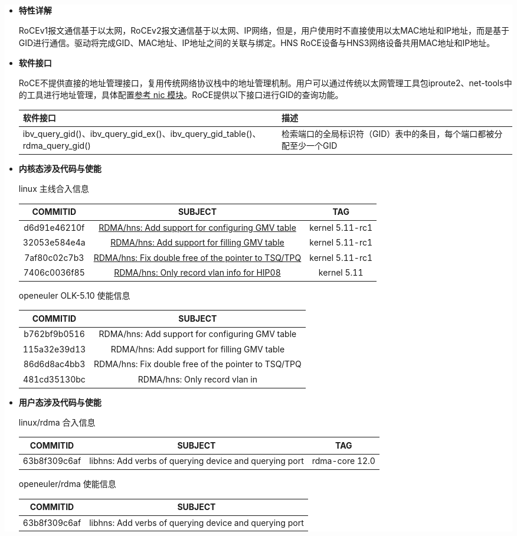 - **特性详解**

  RoCEv1报文通信基于以太网，RoCEv2报文通信基于以太网、IP网络，但是，用户使用时不直接使用以太MAC地址和IP地址，而是基于GID进行通信。驱动将完成GID、MAC地址、IP地址之间的关联与绑定。HNS RoCE设备与HNS3网络设备共用MAC地址和IP地址。

- **软件接口**

  RoCE不提供直接的地址管理接口，复用传统网络协议栈中的地址管理机制。用户可以通过传统以太网管理工具包iproute2、net-tools中的工具进行地址管理，具体配置[参考 nic 模块](https://gitee.com/openeuler/WayCa/blob/master/WayCa-Kunpeng-%E5%BA%95%E8%BD%AF/Wayca-Kunpeng-%E9%AB%98%E9%80%9F%E7%BD%91%E7%BB%9C/WayCa-Kunpeng-%E9%AB%98%E9%80%9F%E7%BD%91%E7%BB%9C-%E6%9D%BF%E8%BD%BD%E7%BD%91%E5%8D%A1%E9%A9%B1%E5%8A%A8%E7%89%B9%E6%80%A7%E4%BB%8B%E7%BB%8D.md)。RoCE提供以下接口进行GID的查询功能。

  | 软件接口                                                     | 描述                                                         |
  | ------------------------------------------------------------ | ------------------------------------------------------------ |
  | ibv_query_gid()、ibv_query_gid_ex()、ibv_query_gid_table()、rdma_query_gid() | 检索端口的全局标识符（GID）表中的条目，每个端口都被分配至少一个GID |

- **内核态涉及代码与使能**

  linux 主线合入信息

  |   COMMITID   |                           SUBJECT                            |       TAG       |
  | :----------: | :----------------------------------------------------------: | :-------------: |
  | d6d91e46210f | [RDMA/hns: Add support for configuring GMV table](https://git.kernel.org/pub/scm/linux/kernel/git/torvalds/linux.git/commit/?id=b762bf9b0516) | kernel 5.11-rc1 |
  | 32053e584e4a | [RDMA/hns: Add support for filling GMV table](https://git.kernel.org/pub/scm/linux/kernel/git/torvalds/linux.git/commit/?id=32053e584e4a) | kernel 5.11-rc1 |
  | 7af80c02c7b3 | [RDMA/hns: Fix double free of the pointer to TSQ/TPQ](https://git.kernel.org/pub/scm/linux/kernel/git/torvalds/linux.git/commit/?id=7af80c02c7b3) | kernel 5.11-rc1 |
  | 7406c0036f85 | [RDMA/hns: Only record vlan info for HIP08](https://git.kernel.org/pub/scm/linux/kernel/git/torvalds/linux.git/commit/?id=7406c0036f85) |   kernel 5.11   |

  openeuler OLK-5.10 使能信息

  |   COMMITID   |                       SUBJECT                       |
  | :----------: | :-------------------------------------------------: |
  | b762bf9b0516 |   RDMA/hns: Add support for configuring GMV table   |
  | 115a32e39d13 |     RDMA/hns: Add support for filling GMV table     |
  | 86d6d8ac4bb3 | RDMA/hns: Fix double free of the pointer to TSQ/TPQ |
  | 481cd35130bc |            RDMA/hns: Only record vlan in            |

- **用户态涉及代码与使能**

  linux/rdma 合入信息

  |   COMMITID   |                        SUBJECT                         |      TAG       |
  | :----------: | :----------------------------------------------------: | :------------: |
  | 63b8f309c6af | libhns: Add verbs of querying device and querying port | rdma-core 12.0 |

  openeuler/rdma 使能信息

  |   COMMITID   |                        SUBJECT                         |
  | :----------: | :----------------------------------------------------: |
  | 63b8f309c6af | libhns: Add verbs of querying device and querying port |

